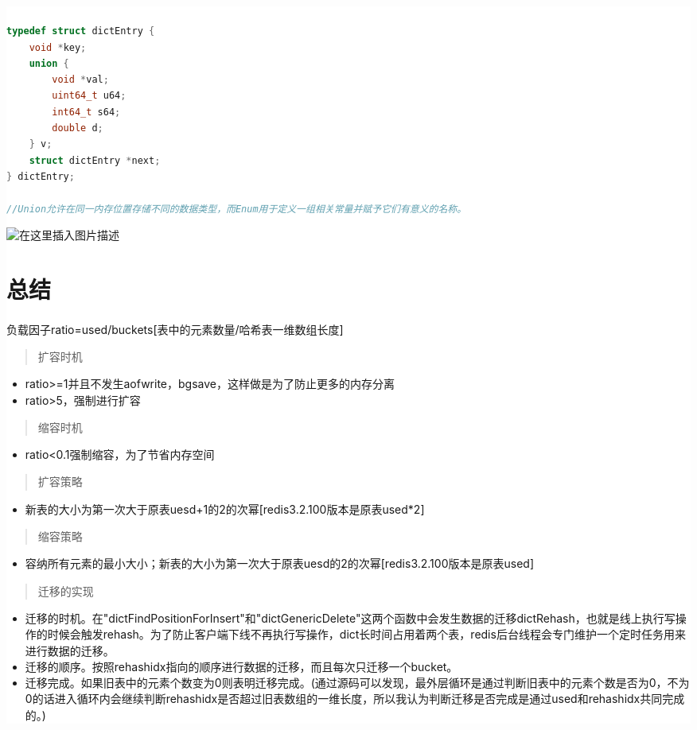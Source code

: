 ```c

typedef struct dictEntry {
    void *key;
    union {
        void *val;
        uint64_t u64;
        int64_t s64;
        double d;
    } v;
    struct dictEntry *next;
} dictEntry;

//Union允许在同一内存位置存储不同的数据类型，而Enum用于定义一组相关常量并赋予它们有意义的名称。
```

![在这里插入图片描述](https://i-blog.csdnimg.cn/blog_migrate/b7f20c4774c69d26865bd6cc82fea9e1.png)

# 总结
负载因子ratio=used/buckets[表中的元素数量/哈希表一维数组长度]
>扩容时机

 - ratio>=1并且不发生aofwrite，bgsave，这样做是为了防止更多的内存分离
 - ratio>5，强制进行扩容
>缩容时机
 - ratio<0.1强制缩容，为了节省内存空间

>扩容策略

 - 新表的大小为第一次大于原表uesd+1的2的次幂[redis3.2.100版本是原表used*2]
>缩容策略
 - 容纳所有元素的最小大小；新表的大小为第一次大于原表uesd的2的次幂[redis3.2.100版本是原表used]


>迁移的实现

 - 	迁移的时机。在"dictFindPositionForInsert"和"dictGenericDelete"这两个函数中会发生数据的迁移dictRehash，也就是线上执行写操作的时候会触发rehash。为了防止客户端下线不再执行写操作，dict长时间占用着两个表，redis后台线程会专门维护一个定时任务用来进行数据的迁移。
 - 迁移的顺序。按照rehashidx指向的顺序进行数据的迁移，而且每次只迁移一个bucket。
 - 迁移完成。如果旧表中的元素个数变为0则表明迁移完成。(通过源码可以发现，最外层循环是通过判断旧表中的元素个数是否为0，不为0的话进入循环内会继续判断rehashidx是否超过旧表数组的一维长度，所以我认为判断迁移是否完成是通过used和rehashidx共同完成的。)
